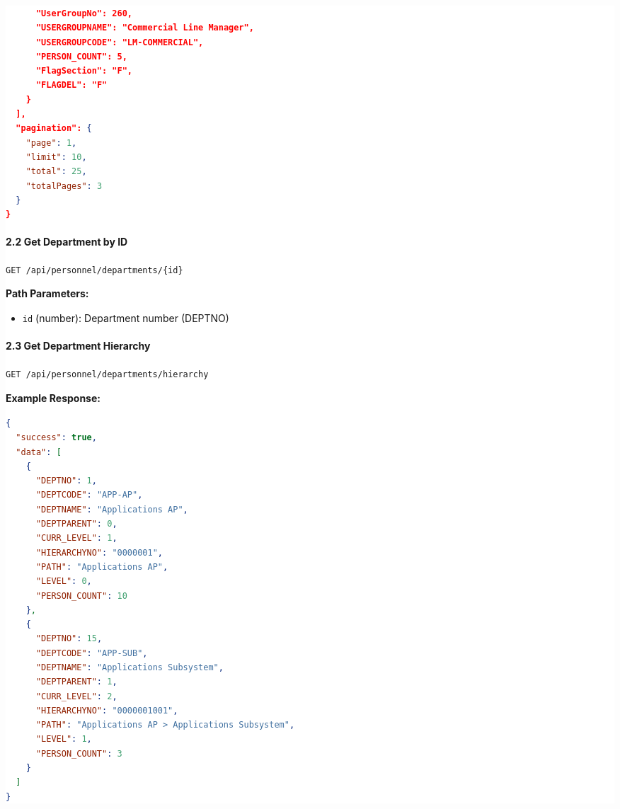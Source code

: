 ```json
      "UserGroupNo": 260,
      "USERGROUPNAME": "Commercial Line Manager",
      "USERGROUPCODE": "LM-COMMERCIAL",
      "PERSON_COUNT": 5,
      "FlagSection": "F",
      "FLAGDEL": "F"
    }
  ],
  "pagination": {
    "page": 1,
    "limit": 10,
    "total": 25,
    "totalPages": 3
  }
}
```

#### 2.2 Get Department by ID
```http
GET /api/personnel/departments/{id}
```

**Path Parameters:**
- `id` (number): Department number (DEPTNO)

#### 2.3 Get Department Hierarchy
```http
GET /api/personnel/departments/hierarchy
```

**Example Response:**
```json
{
  "success": true,
  "data": [
    {
      "DEPTNO": 1,
      "DEPTCODE": "APP-AP",
      "DEPTNAME": "Applications AP",
      "DEPTPARENT": 0,
      "CURR_LEVEL": 1,
      "HIERARCHYNO": "0000001",
      "PATH": "Applications AP",
      "LEVEL": 0,
      "PERSON_COUNT": 10
    },
    {
      "DEPTNO": 15,
      "DEPTCODE": "APP-SUB",
      "DEPTNAME": "Applications Subsystem",
      "DEPTPARENT": 1,
      "CURR_LEVEL": 2,
      "HIERARCHYNO": "0000001001",
      "PATH": "Applications AP > Applications Subsystem",
      "LEVEL": 1,
      "PERSON_COUNT": 3
    }
  ]
}
```
